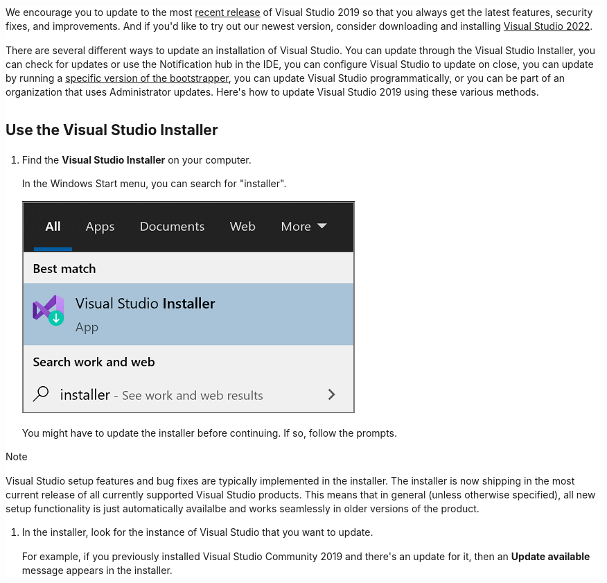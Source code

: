 We encourage you to update to the most [recent release](/visualstudio/releases/2019/release-notes/) of Visual Studio 2019 so that you always get the latest features, security fixes, and improvements. And if you'd like to try out our newest version, consider downloading and installing [Visual Studio 2022](https://visualstudio.microsoft.com/downloads/?cid=learn-onpage-download-cta).

There are several different ways to update an installation of Visual Studio. You can update through the Visual Studio Installer, you can check for updates or use the Notification hub in the IDE, you can configure Visual Studio to update on close, you can update by running a [specific version of the bootstrapper](/visualstudio/releases/2019/history), you can update Visual Studio programmatically, or you can be part of an organization that uses Administrator updates. Here's how to update Visual&nbsp;Studio&nbsp;2019 using these various methods.

## Use the Visual Studio Installer

1. Find the **Visual Studio Installer** on your computer. 

   In the Windows Start menu, you can search for "installer".

   ![Screenshot showing the result of a Start menu search for the Visual Studio Installer.](media/vs-2019/visual-studio-installer.png "Search for the Visual Studio Installer")

   You might have to update the installer before continuing. If so, follow the prompts. 
   
>[!NOTE]
>Visual Studio setup features and bug fixes are typically implemented in the installer. The installer is now shipping in the most current release of all currently supported Visual Studio products. This means that in general (unless otherwise specified), all new setup functionality is just automatically availalbe and works seamlessly in older versions of the product.    

1. In the installer, look for the instance of Visual Studio that you want to update.

   For example, if you previously installed Visual&nbsp;Studio Community&nbsp;2019 and there's an update for it, then an **Update available** message appears in the installer.
